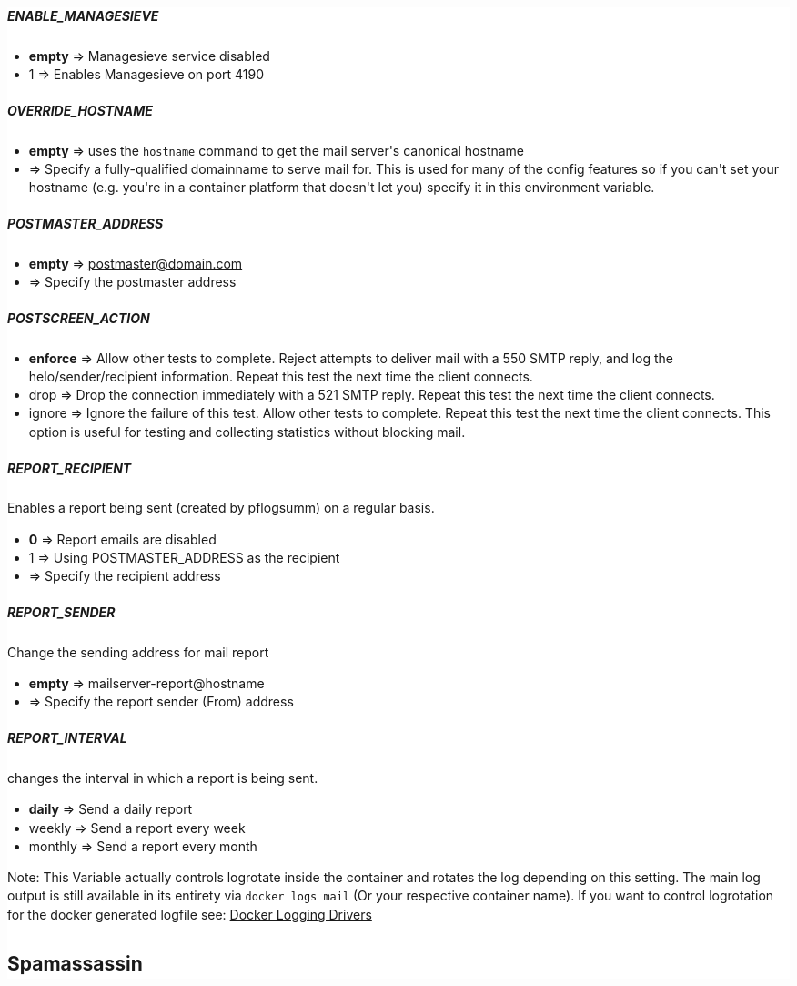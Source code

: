 ##### ENABLE_MANAGESIEVE

  - **empty** => Managesieve service disabled
  - 1 => Enables Managesieve on port 4190

##### OVERRIDE_HOSTNAME

  - **empty** => uses the `hostname` command to get the mail server's canonical hostname
  - => Specify a fully-qualified domainname to serve mail for.  This is used for many of the config features so if you can't set your hostname (e.g. you're in a container platform that doesn't let you) specify it in this environment variable.

##### POSTMASTER_ADDRESS

  - **empty** => postmaster@domain.com
  - => Specify the postmaster address


##### POSTSCREEN_ACTION

  - **enforce** => Allow other tests to complete. Reject attempts to deliver mail with a 550 SMTP reply, and log the helo/sender/recipient information. Repeat this test the next time the client connects.
  - drop => Drop the connection immediately with a 521 SMTP reply. Repeat this test the next time the client connects.
  - ignore => Ignore the failure of this test. Allow other tests to complete. Repeat this test the next time the client connects. This option is useful for testing and collecting statistics without blocking mail.


##### REPORT_RECIPIENT

  Enables a report being sent (created by pflogsumm) on a regular basis.
  - **0** => Report emails are disabled
  - 1 => Using POSTMASTER_ADDRESS as the recipient
  - => Specify the recipient address

##### REPORT_SENDER

  Change the sending address for mail report
  - **empty** => mailserver-report@hostname
  - => Specify the report sender (From) address


##### REPORT_INTERVAL

  changes the interval in which a report is being sent.
  - **daily** => Send a daily report
  - weekly => Send a report every week
  - monthly => Send a report every month

Note: This Variable actually controls logrotate inside the container and rotates the log depending on this setting. The main log output is still available in its entirety via `docker logs mail` (Or your respective container name). If you want to control logrotation for the docker generated logfile see: [Docker Logging Drivers](https://docs.docker.com/config/containers/logging/configure/)

## Spamassassin

